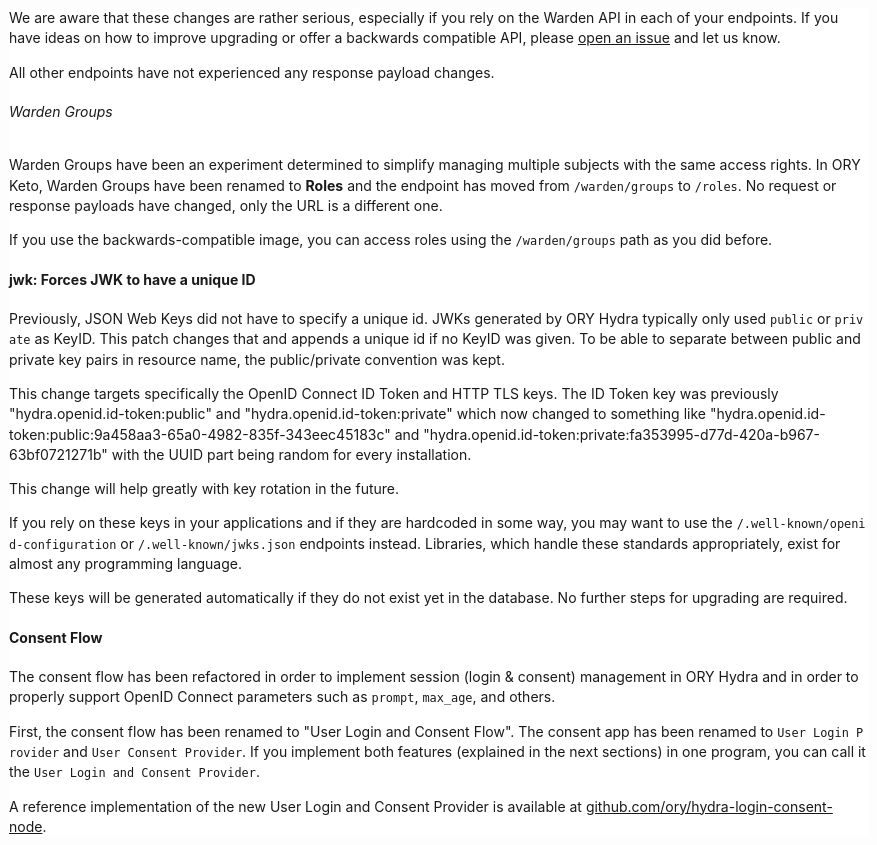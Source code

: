 We are aware that these changes are rather serious, especially if you rely on
the Warden API in each of your endpoints. If you have ideas on how to improve
upgrading or offer a backwards compatible API, please
[open an issue](https://github.com/ory/keto/issues/new) and let us know.

All other endpoints have not experienced any response payload changes.

###### Warden Groups

Warden Groups have been an experiment determined to simplify managing multiple
subjects with the same access rights. In ORY Keto, Warden Groups have been
renamed to **Roles** and the endpoint has moved from `/warden/groups` to
`/roles`. No request or response payloads have changed, only the URL is a
different one.

If you use the backwards-compatible image, you can access roles using the
`/warden/groups` path as you did before.

#### jwk: Forces JWK to have a unique ID

Previously, JSON Web Keys did not have to specify a unique id. JWKs generated by
ORY Hydra typically only used `public` or `private` as KeyID. This patch changes
that and appends a unique id if no KeyID was given. To be able to separate
between public and private key pairs in resource name, the public/private
convention was kept.

This change targets specifically the OpenID Connect ID Token and HTTP TLS keys.
The ID Token key was previously "hydra.openid.id-token:public" and
"hydra.openid.id-token:private" which now changed to something like
"hydra.openid.id-token:public:9a458aa3-65a0-4982-835f-343eec45183c" and
"hydra.openid.id-token:private:fa353995-d77d-420a-b967-63bf0721271b" with the
UUID part being random for every installation.

This change will help greatly with key rotation in the future.

If you rely on these keys in your applications and if they are hardcoded in some
way, you may want to use the `/.well-known/openid-configuration` or
`/.well-known/jwks.json` endpoints instead. Libraries, which handle these
standards appropriately, exist for almost any programming language.

These keys will be generated automatically if they do not exist yet in the
database. No further steps for upgrading are required.

#### Consent Flow

The consent flow has been refactored in order to implement session (login &
consent) management in ORY Hydra and in order to properly support OpenID Connect
parameters such as `prompt`, `max_age`, and others.

First, the consent flow has been renamed to "User Login and Consent Flow". The
consent app has been renamed to `User Login Provider` and
`User Consent Provider`. If you implement both features (explained in the next
sections) in one program, you can call it the `User Login and Consent Provider`.

A reference implementation of the new User Login and Consent Provider is
available at
[github.com/ory/hydra-login-consent-node](https://github.com/ory/hydra-login-consent-node).
